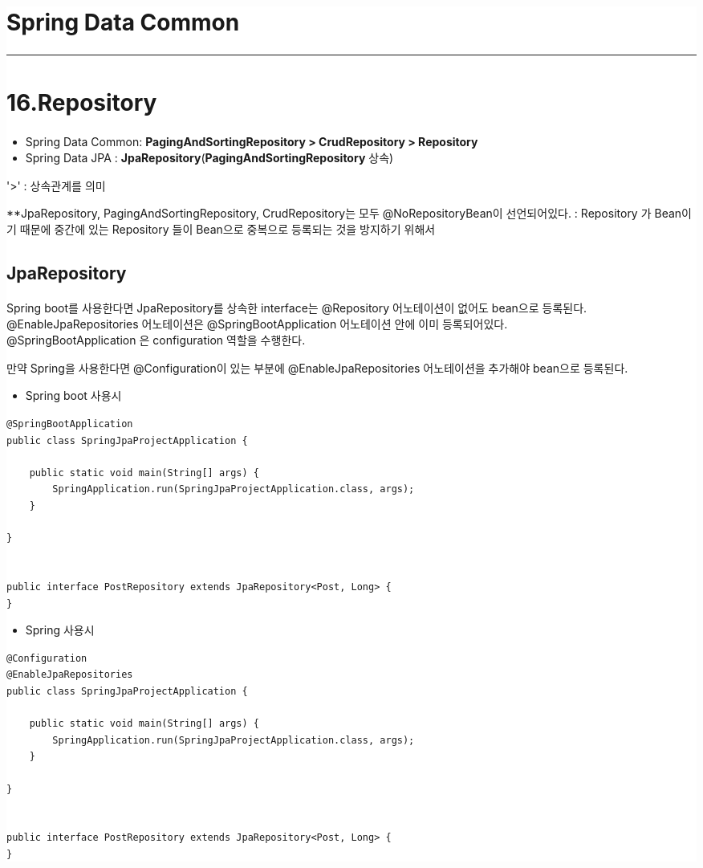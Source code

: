 # **Spring Data Common**
<hr/>

# **16.Repository**

- Spring Data Common: **PagingAndSortingRepository > CrudRepository > Repository**<br>
- Spring Data JPA : **JpaRepository**(**PagingAndSortingRepository** 상속)<br>

'>' : 상속관계를 의미 <br>

**JpaRepository, PagingAndSortingRepository, CrudRepository는 모두 @NoRepositoryBean이 선언되어있다. : Repository 가 Bean이기 때문에 중간에 있는 Repository 들이 Bean으로 중복으로 등록되는 것을 방지하기 위해서


## **JpaRepository**
Spring boot를 사용한다면 JpaRepository를 상속한 interface는 @Repository 어노테이션이 없어도 bean으로 등록된다.<br>
@EnableJpaRepositories 어노테이션은 @SpringBootApplication 어노테이션 안에 이미 등록되어있다.<br>
@SpringBootApplication 은 configuration 역할을 수행한다.


만약 Spring을 사용한다면 @Configuration이 있는 부분에 @EnableJpaRepositories 어노테이션을 추가해야 bean으로 등록된다.

- Spring boot 사용시
```
@SpringBootApplication
public class SpringJpaProjectApplication {

	public static void main(String[] args) {
		SpringApplication.run(SpringJpaProjectApplication.class, args);
	}

}


public interface PostRepository extends JpaRepository<Post, Long> {	
}
```

- Spring 사용시 
```
@Configuration
@EnableJpaRepositories
public class SpringJpaProjectApplication {

	public static void main(String[] args) {
		SpringApplication.run(SpringJpaProjectApplication.class, args);
	}

}


public interface PostRepository extends JpaRepository<Post, Long> {	
}
```

